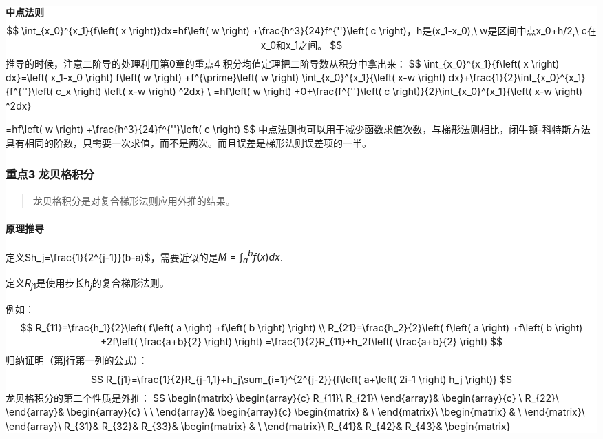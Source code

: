 

**中点法则**
$$
\int_{x_0}^{x_1}{f\left( x \right)}dx=hf\left( w \right) +\frac{h^3}{24}f^{''}\left( c \right)，h是(x_1-x_0),\ w是区间中点x_0+h/2,\ c在x_0和x_1之间。
$$
推导的时候，注意二阶导的处理利用第0章的重点4 积分均值定理把二阶导数从积分中拿出来：
$$
\int_{x_0}^{x_1}{f\left( x \right) dx}=\left( x_1-x_0 \right) f\left( w \right) +f^{\prime}\left( w \right) \int_{x_0}^{x_1}{\left( x-w \right) dx}+\frac{1}{2}\int_{x_0}^{x_1}{f^{''}\left( c_x \right) \left( x-w \right) ^2dx}
\\
=hf\left( w \right) +0+\frac{f^{''}\left( c \right)}{2}\int_{x_0}^{x_1}{\left( x-w \right) ^2dx}

=hf\left( w \right) +\frac{h^3}{24}f^{''}\left( c \right)
$$
中点法则也可以用于减少函数求值次数，与梯形法则相比，闭牛顿-科特斯方法具有相同的阶数，只需要一次求值，而不是两次。而且误差是梯形法则误差项的一半。



### 重点3 龙贝格积分

> 龙贝格积分是对复合梯形法则应用外推的结果。



#### 原理推导

定义$h_j=\frac{1}{2^{j-1}}(b-a)$，需要近似的是$M=\int_a^b{f\left( x \right) dx}$.

定义$R_{j1}$是使用步长$h_j$的复合梯形法则。

例如：
$$
R_{11}=\frac{h_1}{2}\left( f\left( a \right) +f\left( b \right) \right) 
\\
R_{21}=\frac{h_2}{2}\left( f\left( a \right) +f\left( b \right) +2f\left( \frac{a+b}{2} \right) \right) =\frac{1}{2}R_{11}+h_2f\left( \frac{a+b}{2} \right)
$$
归纳证明（第j行第一列的公式）：
$$
R_{j1}=\frac{1}{2}R_{j-1,1}+h_j\sum_{i=1}^{2^{j-2}}{f\left( a+\left( 2i-1 \right) h_j \right)}
$$
龙贝格积分的第二个性质是外推：
$$
\begin{matrix}
	\begin{array}{c}
	R_{11}\\
	R_{21}\\
\end{array}&		\begin{array}{c}
	\\
	R_{22}\\
\end{array}&		\begin{array}{c}
	\\
	\\
\end{array}&		\begin{array}{c}
	\begin{matrix}
	&		\\
\end{matrix}\\
	\begin{matrix}
	&		\\
\end{matrix}\\
\end{array}\\
	R_{31}&		R_{32}&		R_{33}&		\begin{matrix}
	&		\\
\end{matrix}\\
	R_{41}&		R_{42}&		R_{43}&		\begin{matrix}